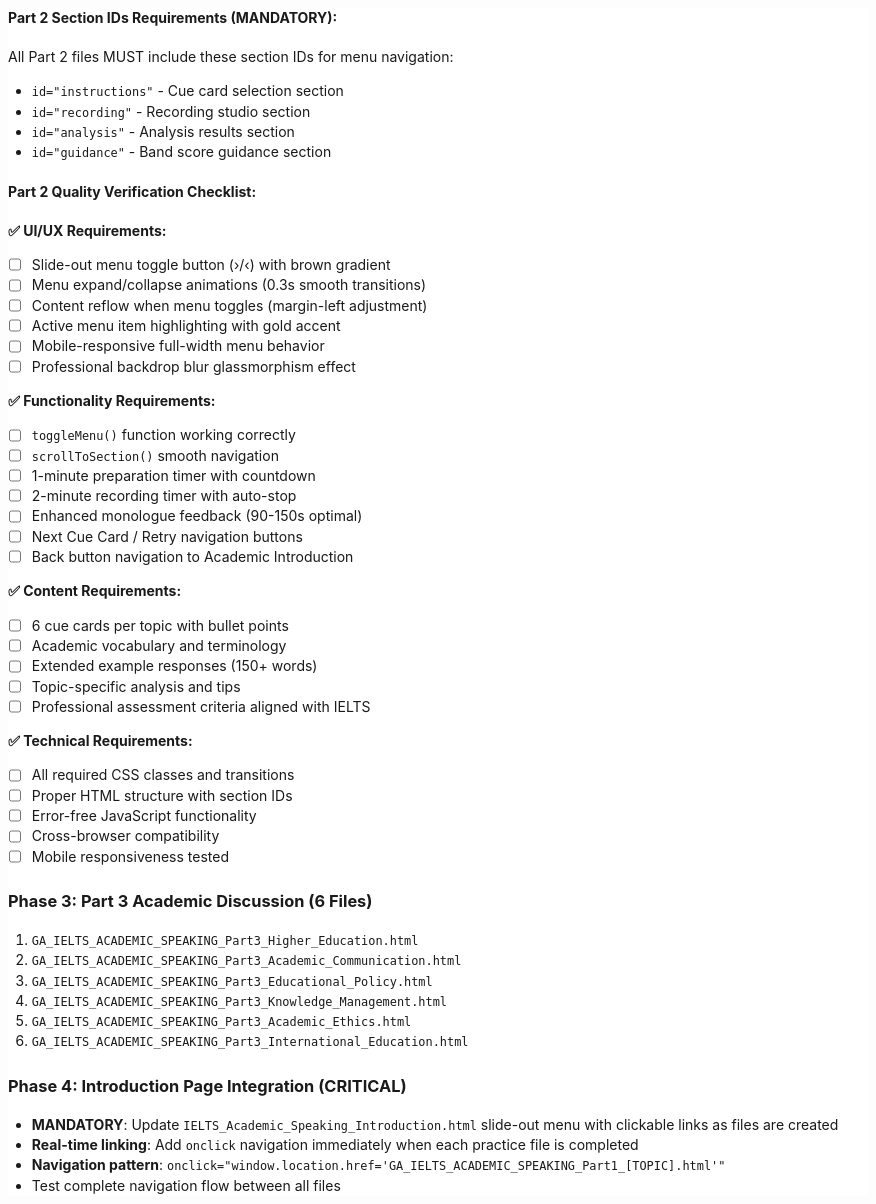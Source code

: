 #### **Part 2 Section IDs Requirements (MANDATORY):**
All Part 2 files MUST include these section IDs for menu navigation:
- `id="instructions"` - Cue card selection section
- `id="recording"` - Recording studio section  
- `id="analysis"` - Analysis results section
- `id="guidance"` - Band score guidance section

#### **Part 2 Quality Verification Checklist:**
**✅ UI/UX Requirements:**
- [ ] Slide-out menu toggle button (›/‹) with brown gradient
- [ ] Menu expand/collapse animations (0.3s smooth transitions)
- [ ] Content reflow when menu toggles (margin-left adjustment)
- [ ] Active menu item highlighting with gold accent
- [ ] Mobile-responsive full-width menu behavior
- [ ] Professional backdrop blur glassmorphism effect

**✅ Functionality Requirements:**
- [ ] `toggleMenu()` function working correctly
- [ ] `scrollToSection()` smooth navigation 
- [ ] 1-minute preparation timer with countdown
- [ ] 2-minute recording timer with auto-stop
- [ ] Enhanced monologue feedback (90-150s optimal)
- [ ] Next Cue Card / Retry navigation buttons
- [ ] Back button navigation to Academic Introduction

**✅ Content Requirements:**
- [ ] 6 cue cards per topic with bullet points
- [ ] Academic vocabulary and terminology
- [ ] Extended example responses (150+ words)
- [ ] Topic-specific analysis and tips
- [ ] Professional assessment criteria aligned with IELTS

**✅ Technical Requirements:**
- [ ] All required CSS classes and transitions
- [ ] Proper HTML structure with section IDs
- [ ] Error-free JavaScript functionality
- [ ] Cross-browser compatibility
- [ ] Mobile responsiveness tested

### **Phase 3: Part 3 Academic Discussion (6 Files)**
1. `GA_IELTS_ACADEMIC_SPEAKING_Part3_Higher_Education.html`
2. `GA_IELTS_ACADEMIC_SPEAKING_Part3_Academic_Communication.html`
3. `GA_IELTS_ACADEMIC_SPEAKING_Part3_Educational_Policy.html`
4. `GA_IELTS_ACADEMIC_SPEAKING_Part3_Knowledge_Management.html`
5. `GA_IELTS_ACADEMIC_SPEAKING_Part3_Academic_Ethics.html`
6. `GA_IELTS_ACADEMIC_SPEAKING_Part3_International_Education.html`

### **Phase 4: Introduction Page Integration (CRITICAL)**
- **MANDATORY**: Update `IELTS_Academic_Speaking_Introduction.html` slide-out menu with clickable links as files are created
- **Real-time linking**: Add `onclick` navigation immediately when each practice file is completed
- **Navigation pattern**: `onclick="window.location.href='GA_IELTS_ACADEMIC_SPEAKING_Part1_[TOPIC].html'"`
- Test complete navigation flow between all files
